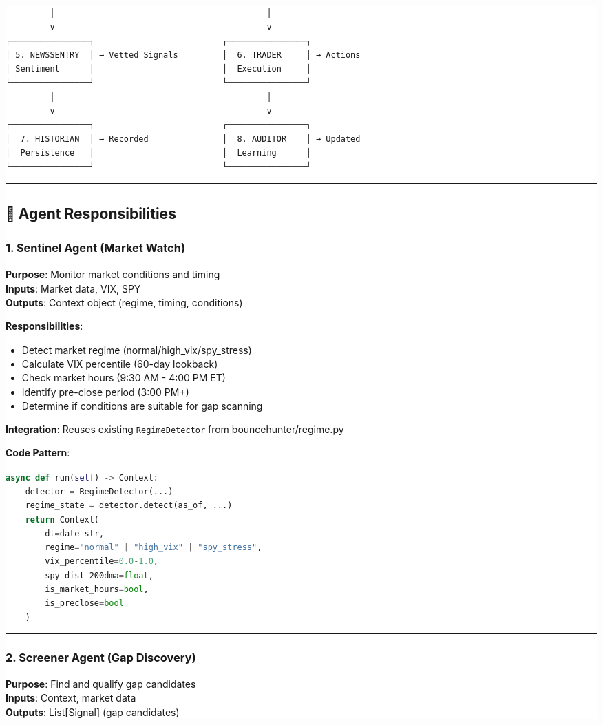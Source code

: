 ```
         │                                           │
         v                                           v
┌────────────────┐                          ┌────────────────┐
│ 5. NEWSSENTRY  │ → Vetted Signals         │  6. TRADER     │ → Actions
│ Sentiment      │                          │  Execution     │
└────────────────┘                          └────────────────┘
         │                                           │
         v                                           v
┌────────────────┐                          ┌────────────────┐
│  7. HISTORIAN  │ → Recorded               │  8. AUDITOR    │ → Updated
│  Persistence   │                          │  Learning      │
└────────────────┘                          └────────────────┘
```

---

## 🤖 **Agent Responsibilities**

### **1. Sentinel Agent** (Market Watch)
**Purpose**: Monitor market conditions and timing  
**Inputs**: Market data, VIX, SPY  
**Outputs**: Context object (regime, timing, conditions)

**Responsibilities**:
- Detect market regime (normal/high_vix/spy_stress)
- Calculate VIX percentile (60-day lookback)
- Check market hours (9:30 AM - 4:00 PM ET)
- Identify pre-close period (3:00 PM+)
- Determine if conditions are suitable for gap scanning

**Integration**: Reuses existing `RegimeDetector` from bouncehunter/regime.py

**Code Pattern**:
```python
async def run(self) -> Context:
    detector = RegimeDetector(...)
    regime_state = detector.detect(as_of, ...)
    return Context(
        dt=date_str,
        regime="normal" | "high_vix" | "spy_stress",
        vix_percentile=0.0-1.0,
        spy_dist_200dma=float,
        is_market_hours=bool,
        is_preclose=bool
    )
```

---

### **2. Screener Agent** (Gap Discovery)
**Purpose**: Find and qualify gap candidates  
**Inputs**: Context, market data  
**Outputs**: List[Signal] (gap candidates)
